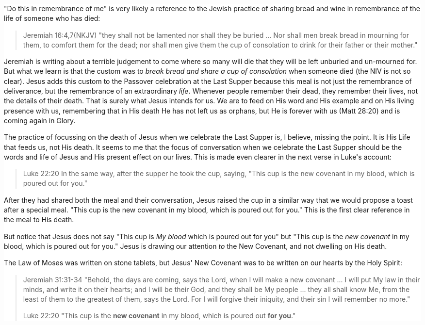 \"Do this in remembrance of me\" is very likely a reference to the
Jewish practice of sharing bread and wine in remembrance of the life of
someone who has died:

> Jeremiah 16:4,7(NKJV) \"they shall not be lamented nor shall they be
> buried \... Nor shall men break bread in mourning for them, to comfort
> them for the dead; nor shall men give them the cup of consolation to
> drink for their father or their mother.\"

Jeremiah is writing about a terrible judgement to come where so many
will die that they will be left unburied and un-mourned for. But what we
learn is that the custom was to *break bread and share a cup of
consolation* when someone died (the NIV is not so clear). Jesus adds
this custom to the Passover celebration at the Last Supper because this
meal is not just the remembrance of deliverance, but the remembrance of
an extraordinary *life*. Whenever people remember their dead, they
remember their lives, not the details of their death. That is surely
what Jesus intends for us. We are to feed on His word and His example
and on His living presence with us, remembering that in His death He has
not left us as orphans, but He is forever with us (Matt 28:20) and is
coming again in Glory.

The practice of focussing on the death of Jesus when we celebrate the
Last Supper is, I believe, missing the point. It is His Life that feeds
us, not His death. It seems to me that the focus of conversation when we
celebrate the Last Supper should be the words and life of Jesus and His
present effect on our lives. This is made even clearer in the next verse
in Luke\'s account:

> Luke 22:20 In the same way, after the supper he took the cup, saying,
> "This cup is the new covenant in my blood, which is poured out for
> you.\"

After they had shared both the meal and their conversation, Jesus raised
the cup in a similar way that we would propose a toast after a special
meal. "This cup is the new covenant in my blood, which is poured out for
you.\" This is the first clear reference in the meal to His death.

But notice that Jesus does not say "This cup is *My blood* which is
poured out for you\" but "This cup is the *new covenant* in my blood,
which is poured out for you.\" Jesus is drawing our attention *to* the
New Covenant, and not dwelling on His death.

The Law of Moses was written on stone tablets, but Jesus\' New Covenant
was to be written on our hearts by the Holy Spirit:

> Jeremiah 31:31-34 "Behold, the days are coming, says the Lord, when I
> will make a new covenant \... I will put My law in their minds, and
> write it on their hearts; and I will be their God, and they shall be
> My people \... they all shall know Me, from the least of them to the
> greatest of them, says the Lord. For I will forgive their iniquity,
> and their sin I will remember no more."
>
> Luke 22:20 "This cup is the **new covenant** in my blood, which is
> poured out **for you**.\"
